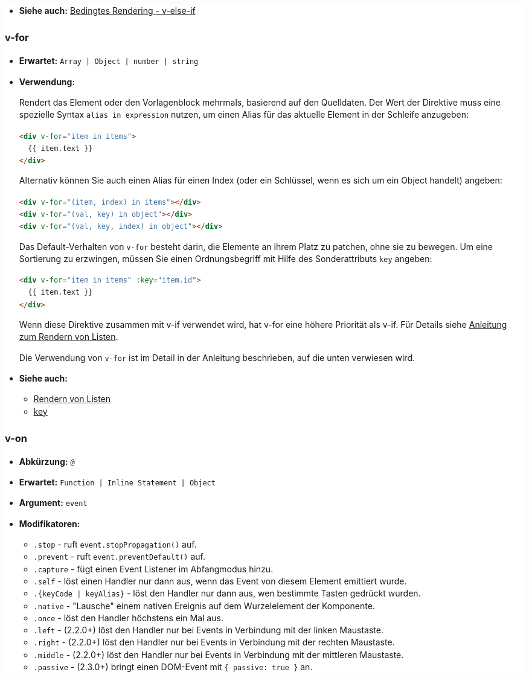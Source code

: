 - **Siehe auch:** [Bedingtes Rendering - v-else-if](../guide/conditional.html#v-else-if)

### v-for

- **Erwartet:** `Array | Object | number | string`

- **Verwendung:**

  Rendert das Element oder den Vorlagenblock mehrmals, basierend auf den Quelldaten. Der Wert der Direktive muss eine spezielle Syntax `alias in expression` nutzen, um einen Alias für das aktuelle Element in der Schleife anzugeben:

  ``` html
  <div v-for="item in items">
    {{ item.text }}
  </div>
  ```
  
  Alternativ können Sie auch einen Alias für einen Index (oder ein Schlüssel, wenn es sich um ein Object handelt) angeben:

  ``` html
  <div v-for="(item, index) in items"></div>
  <div v-for="(val, key) in object"></div>
  <div v-for="(val, key, index) in object"></div>
  ```

  Das Default-Verhalten von `v-for` besteht darin, die Elemente an ihrem Platz zu patchen, ohne sie zu bewegen. Um eine Sortierung zu erzwingen, müssen Sie einen Ordnungsbegriff mit Hilfe des Sonderattributs `key` angeben:

  ``` html
  <div v-for="item in items" :key="item.id">
    {{ item.text }}
  </div>
  ```
  <p class="tip">Wenn diese Direktive zusammen mit v-if verwendet wird, hat v-for eine höhere Priorität als v-if. Für Details siehe <a href="../guide/list.html#v-for-with-v-if">Anleitung zum Rendern von Listen</a>.</p>

  Die Verwendung von `v-for` ist im Detail in der Anleitung beschrieben, auf die unten verwiesen wird.

- **Siehe auch:**
  - [Rendern von Listen](../guide/list.html)
  - [key](../guide/list.html#key)

### v-on

- **Abkürzung:** `@`

- **Erwartet:** `Function | Inline Statement | Object`

- **Argument:** `event`

- **Modifikatoren:**
  - `.stop` - ruft `event.stopPropagation()` auf.
  - `.prevent` - ruft `event.preventDefault()` auf.
  - `.capture` - fügt einen Event Listener im Abfangmodus hinzu.
  - `.self` - löst einen Handler nur dann aus, wenn das Event von diesem Element emittiert wurde.
  - `.{keyCode | keyAlias}` - löst den Handler nur dann aus, wen bestimmte Tasten gedrückt wurden.
  - `.native` - "Lausche" einem nativen Ereignis auf dem Wurzelelement der Komponente.
  - `.once` - löst den Handler höchstens ein Mal aus.
  - `.left` - (2.2.0+) löst den Handler nur bei Events in Verbindung mit der linken Maustaste.
  - `.right` - (2.2.0+) löst den Handler nur bei Events in Verbindung mit der rechten Maustaste.
  - `.middle` - (2.2.0+) löst den Handler nur bei Events in Verbindung mit der mittleren Maustaste.
  - `.passive` - (2.3.0+) bringt einen DOM-Event mit `{ passive: true }` an.
